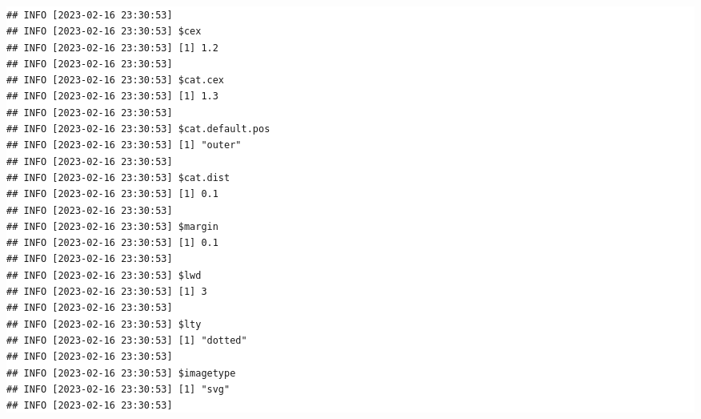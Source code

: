     ## INFO [2023-02-16 23:30:53] 
    ## INFO [2023-02-16 23:30:53] $cex
    ## INFO [2023-02-16 23:30:53] [1] 1.2
    ## INFO [2023-02-16 23:30:53] 
    ## INFO [2023-02-16 23:30:53] $cat.cex
    ## INFO [2023-02-16 23:30:53] [1] 1.3
    ## INFO [2023-02-16 23:30:53] 
    ## INFO [2023-02-16 23:30:53] $cat.default.pos
    ## INFO [2023-02-16 23:30:53] [1] "outer"
    ## INFO [2023-02-16 23:30:53] 
    ## INFO [2023-02-16 23:30:53] $cat.dist
    ## INFO [2023-02-16 23:30:53] [1] 0.1
    ## INFO [2023-02-16 23:30:53] 
    ## INFO [2023-02-16 23:30:53] $margin
    ## INFO [2023-02-16 23:30:53] [1] 0.1
    ## INFO [2023-02-16 23:30:53] 
    ## INFO [2023-02-16 23:30:53] $lwd
    ## INFO [2023-02-16 23:30:53] [1] 3
    ## INFO [2023-02-16 23:30:53] 
    ## INFO [2023-02-16 23:30:53] $lty
    ## INFO [2023-02-16 23:30:53] [1] "dotted"
    ## INFO [2023-02-16 23:30:53] 
    ## INFO [2023-02-16 23:30:53] $imagetype
    ## INFO [2023-02-16 23:30:53] [1] "svg"
    ## INFO [2023-02-16 23:30:53]
